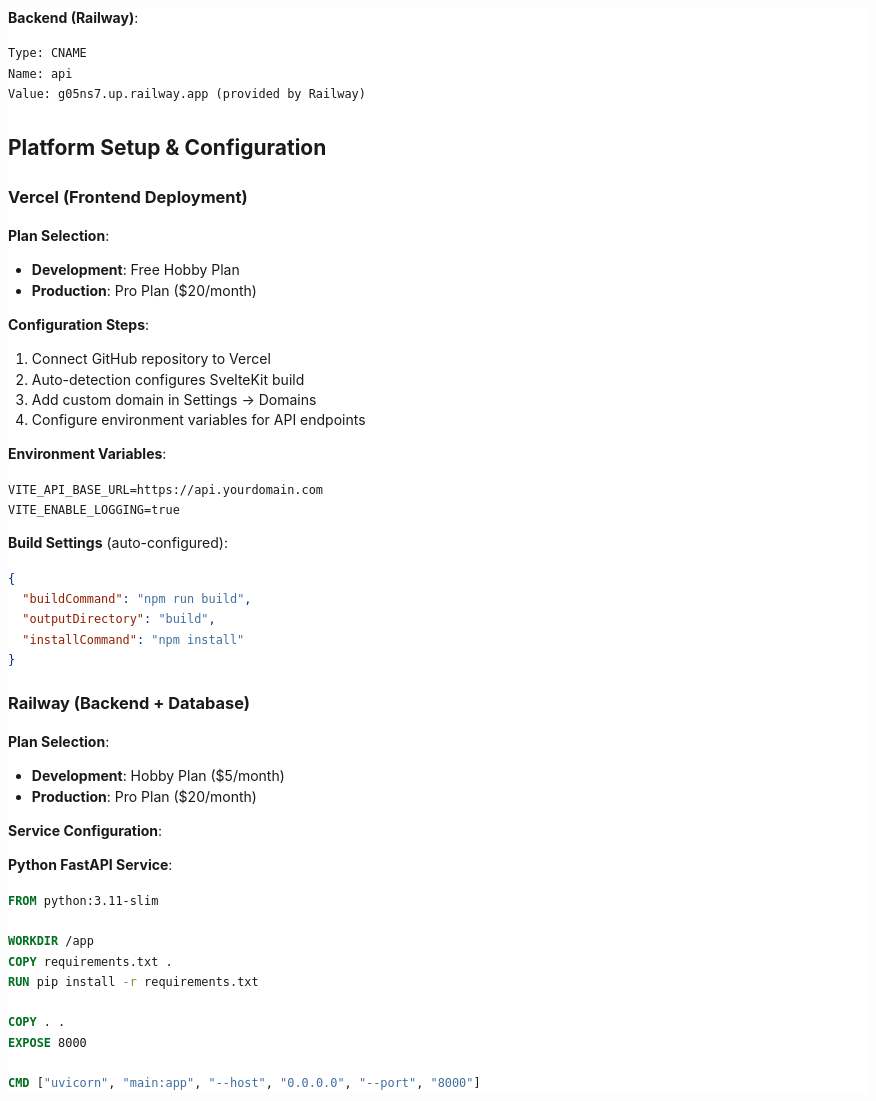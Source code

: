 **Backend (Railway)**:
```dns
Type: CNAME
Name: api
Value: g05ns7.up.railway.app (provided by Railway)
```

## Platform Setup & Configuration

### Vercel (Frontend Deployment)

**Plan Selection**:
- **Development**: Free Hobby Plan
- **Production**: Pro Plan ($20/month)

**Configuration Steps**:
1. Connect GitHub repository to Vercel
2. Auto-detection configures SvelteKit build
3. Add custom domain in Settings → Domains
4. Configure environment variables for API endpoints

**Environment Variables**:
```env
VITE_API_BASE_URL=https://api.yourdomain.com
VITE_ENABLE_LOGGING=true
```

**Build Settings** (auto-configured):
```json
{
  "buildCommand": "npm run build",
  "outputDirectory": "build",
  "installCommand": "npm install"
}
```

### Railway (Backend + Database)

**Plan Selection**:
- **Development**: Hobby Plan ($5/month) 
- **Production**: Pro Plan ($20/month)

**Service Configuration**:

**Python FastAPI Service**:
```dockerfile
FROM python:3.11-slim

WORKDIR /app
COPY requirements.txt .
RUN pip install -r requirements.txt

COPY . .
EXPOSE 8000

CMD ["uvicorn", "main:app", "--host", "0.0.0.0", "--port", "8000"]
```
